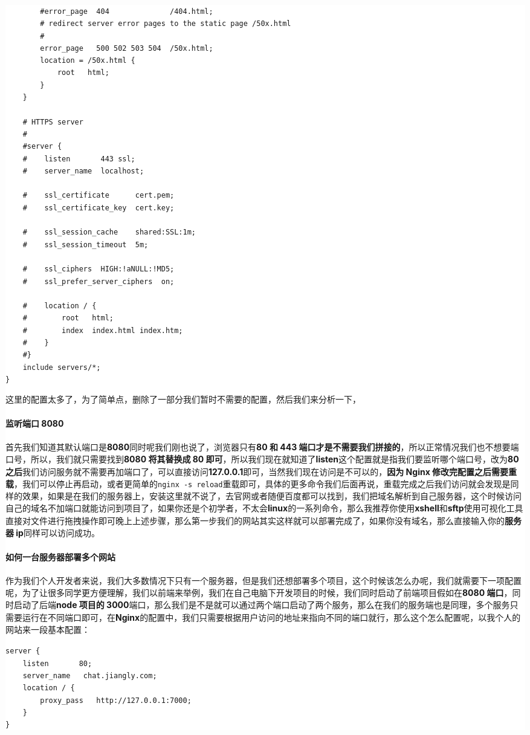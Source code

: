 ```
        #error_page  404              /404.html;
        # redirect server error pages to the static page /50x.html
        #
        error_page   500 502 503 504  /50x.html;
        location = /50x.html {
            root   html;
        }
    }

    # HTTPS server
    #
    #server {
    #    listen       443 ssl;
    #    server_name  localhost;

    #    ssl_certificate      cert.pem;
    #    ssl_certificate_key  cert.key;

    #    ssl_session_cache    shared:SSL:1m;
    #    ssl_session_timeout  5m;

    #    ssl_ciphers  HIGH:!aNULL:!MD5;
    #    ssl_prefer_server_ciphers  on;

    #    location / {
    #        root   html;
    #        index  index.html index.htm;
    #    }
    #}
    include servers/*;
}
```

这里的配置太多了，为了简单点，删除了一部分我们暂时不需要的配置，然后我们来分析一下，

#### 监听端口 8080

首先我们知道其默认端口是**8080**同时呢我们刚也说了，浏览器只有**80 和 443 端口才是不需要我们拼接的**，所以正常情况我们也不想要端口号，所以，我们就只需要找到**8080 将其替换成 80 即可**，所以我们现在就知道了**listen**这个配置就是指我们要监听哪个端口号，改为**80 之后**我们访问服务就不需要再加端口了，可以直接访问**127.0.0.1**即可，当然我们现在访问是不可以的，**因为 Nginx 修改完配置之后需要重载**，我们可以停止再启动，或者更简单的`nginx -s reload`重载即可，具体的更多命令我们后面再说，重载完成之后我们访问就会发现是同样的效果，如果是在我们的服务器上，安装这里就不说了，去官网或者随便百度都可以找到，我们把域名解析到自己服务器，这个时候访问自己的域名不加端口就能访问到项目了，如果你还是个初学者，不太会**linux**的一系列命令，那么我推荐你使用**xshell**和**sftp**使用可视化工具直接对文件进行拖拽操作即可晚上上述步骤，那么第一步我们的网站其实这样就可以部署完成了，如果你没有域名，那么直接输入你的**服务器 ip**同样可以访问成功。

#### 如何一台服务器部署多个网站

作为我们个人开发者来说，我们大多数情况下只有一个服务器，但是我们还想部署多个项目，这个时候该怎么办呢，我们就需要下一项配置呢，为了让很多同学更方便理解，我们以前端来举例，我们在自己电脑下开发项目的时候，我们同时启动了前端项目假如在**8080 端口**，同时启动了后端**node 项目的 3000**端口，那么我们是不是就可以通过两个端口启动了两个服务，那么在我们的服务端也是同理，多个服务只需要运行在不同端口即可，在**Nginx**的配置中，我们只需要根据用户访问的地址来指向不同的端口就行，那么这个怎么配置呢，以我个人的网站来一段基本配置：

```
server {
    listen       80;
    server_name   chat.jiangly.com;
    location / {
        proxy_pass   http://127.0.0.1:7000;
    }
}
```
